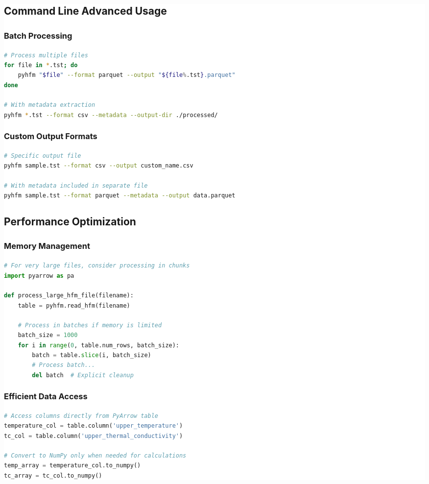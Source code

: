 ## Command Line Advanced Usage

### Batch Processing

```bash
# Process multiple files
for file in *.tst; do
    pyhfm "$file" --format parquet --output "${file%.tst}.parquet"
done

# With metadata extraction
pyhfm *.tst --format csv --metadata --output-dir ./processed/
```

### Custom Output Formats

```bash
# Specific output file
pyhfm sample.tst --format csv --output custom_name.csv

# With metadata included in separate file
pyhfm sample.tst --format parquet --metadata --output data.parquet
```

## Performance Optimization

### Memory Management

```python
# For very large files, consider processing in chunks
import pyarrow as pa

def process_large_hfm_file(filename):
    table = pyhfm.read_hfm(filename)

    # Process in batches if memory is limited
    batch_size = 1000
    for i in range(0, table.num_rows, batch_size):
        batch = table.slice(i, batch_size)
        # Process batch...
        del batch  # Explicit cleanup
```

### Efficient Data Access

```python
# Access columns directly from PyArrow table
temperature_col = table.column('upper_temperature')
tc_col = table.column('upper_thermal_conductivity')

# Convert to NumPy only when needed for calculations
temp_array = temperature_col.to_numpy()
tc_array = tc_col.to_numpy()
```
